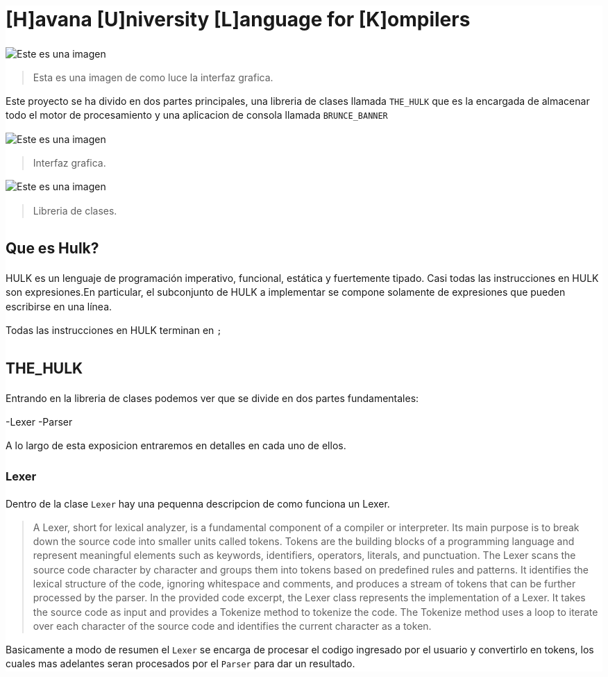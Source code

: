 # [H]avana [U]niversity [L]anguage for [K]ompilers

![Este es una imagen](E:/University/THE_HULK/Images/screenshot.9.jpg)

>Esta es una imagen de como luce la interfaz grafica.

Este proyecto se ha divido en dos partes principales, una libreria de clases llamada `THE_HULK` que es la encargada de almacenar todo el motor de procesamiento y una aplicacion de consola llamada `BRUNCE_BANNER`
 
![Este es una imagen](E:/University/THE_HULK/Images/BRUCE_BANNER.jpeg)

>Interfaz grafica.   

![Este es una imagen](E:/University/THE_HULK/Images/THE_HULK.jpeg)

>Libreria de clases.

## Que es Hulk?

HULK es un lenguaje de programación imperativo, funcional, estática y fuertemente tipado. Casi todas las instrucciones en HULK son expresiones.En particular, el subconjunto de HULK a implementar se compone solamente de expresiones que pueden escribirse en una línea.  

Todas las instrucciones en HULK terminan en `;`

## THE_HULK

Entrando en la libreria de clases podemos ver que se divide en dos partes fundamentales:

-Lexer
-Parser

A lo largo de esta exposicion entraremos en detalles en cada uno de ellos.

### Lexer

Dentro de la clase `Lexer` hay una pequenna descripcion de como funciona un Lexer.

> A Lexer, short for lexical analyzer, is a fundamental component of a compiler or interpreter. 
Its main purpose is to break down the source code into smaller units called tokens. 
Tokens are the building blocks of a programming language and represent meaningful elements such as keywords, identifiers, operators, literals, and punctuation.
The Lexer scans the source code character by character and groups them into tokens based on predefined rules and patterns.
It identifies the lexical structure of the code, ignoring whitespace and comments, and produces a stream of tokens that can be further processed by the parser.
In the provided code excerpt, the Lexer class represents the implementation of a Lexer. 
It takes the source code as input and provides a Tokenize method to tokenize the code. 
The Tokenize method uses a loop to iterate over each character of the source code and identifies 
the current character as a token.

Basicamente a modo de resumen el `Lexer` se encarga de procesar el codigo ingresado por el usuario y convertirlo en tokens, los cuales mas adelantes seran procesados por el `Parser` para dar un resultado.
